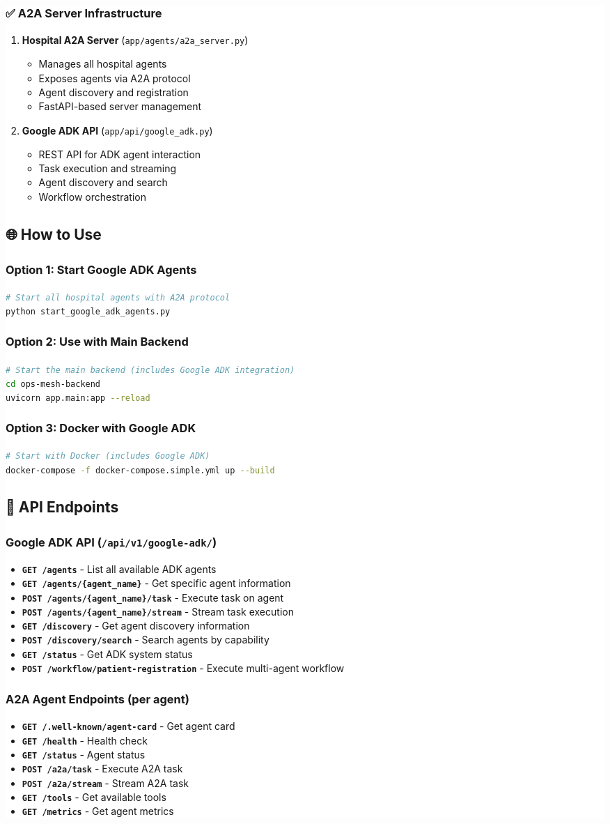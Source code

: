 ### **✅ A2A Server Infrastructure**

1. **Hospital A2A Server** (`app/agents/a2a_server.py`)
   - Manages all hospital agents
   - Exposes agents via A2A protocol
   - Agent discovery and registration
   - FastAPI-based server management

2. **Google ADK API** (`app/api/google_adk.py`)
   - REST API for ADK agent interaction
   - Task execution and streaming
   - Agent discovery and search
   - Workflow orchestration

## 🌐 **How to Use**

### **Option 1: Start Google ADK Agents**
```bash
# Start all hospital agents with A2A protocol
python start_google_adk_agents.py
```

### **Option 2: Use with Main Backend**
```bash
# Start the main backend (includes Google ADK integration)
cd ops-mesh-backend
uvicorn app.main:app --reload
```

### **Option 3: Docker with Google ADK**
```bash
# Start with Docker (includes Google ADK)
docker-compose -f docker-compose.simple.yml up --build
```

## 🔗 **API Endpoints**

### **Google ADK API** (`/api/v1/google-adk/`)

- **`GET /agents`** - List all available ADK agents
- **`GET /agents/{agent_name}`** - Get specific agent information
- **`POST /agents/{agent_name}/task`** - Execute task on agent
- **`POST /agents/{agent_name}/stream`** - Stream task execution
- **`GET /discovery`** - Get agent discovery information
- **`POST /discovery/search`** - Search agents by capability
- **`GET /status`** - Get ADK system status
- **`POST /workflow/patient-registration`** - Execute multi-agent workflow

### **A2A Agent Endpoints** (per agent)

- **`GET /.well-known/agent-card`** - Get agent card
- **`GET /health`** - Health check
- **`GET /status`** - Agent status
- **`POST /a2a/task`** - Execute A2A task
- **`POST /a2a/stream`** - Stream A2A task
- **`GET /tools`** - Get available tools
- **`GET /metrics`** - Get agent metrics
